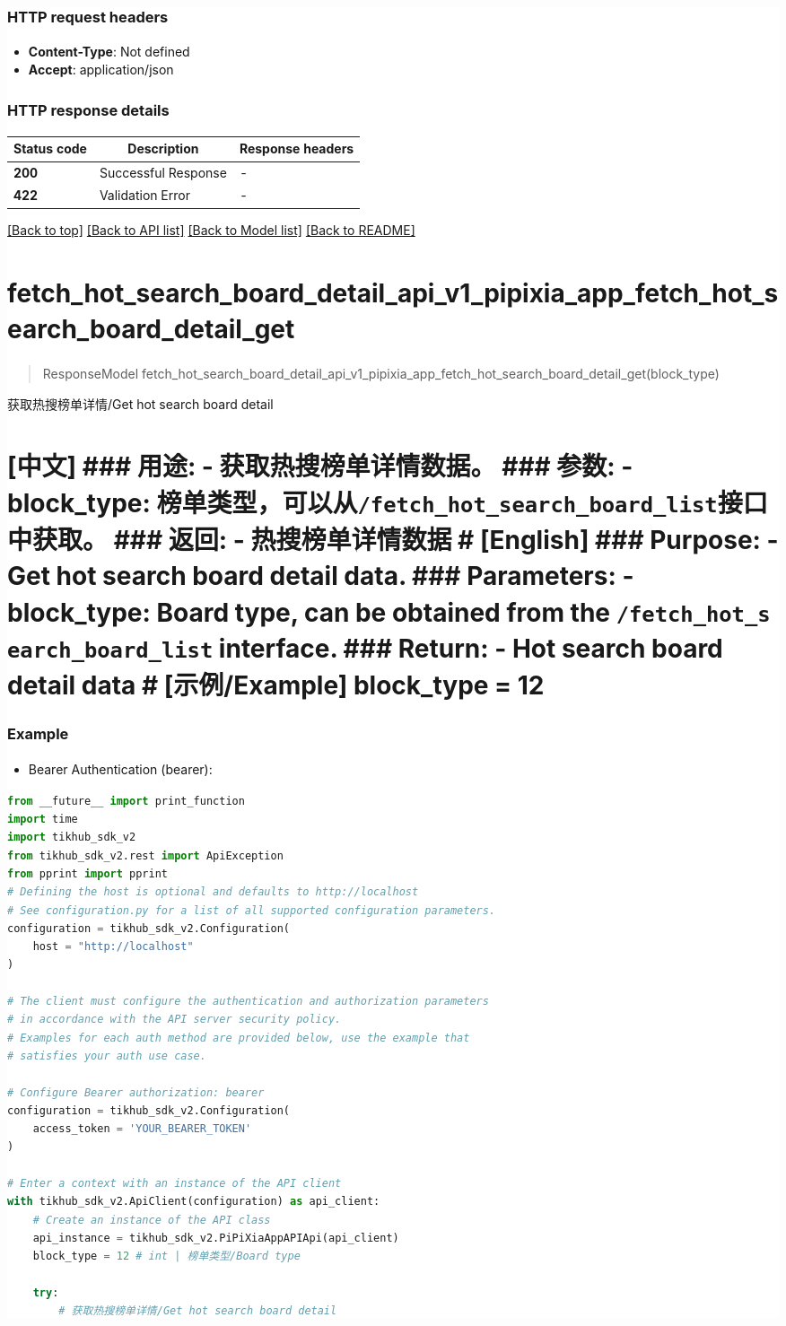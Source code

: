 ### HTTP request headers

 - **Content-Type**: Not defined
 - **Accept**: application/json

### HTTP response details
| Status code | Description | Response headers |
|-------------|-------------|------------------|
**200** | Successful Response |  -  |
**422** | Validation Error |  -  |

[[Back to top]](#) [[Back to API list]](../README.md#documentation-for-api-endpoints) [[Back to Model list]](../README.md#documentation-for-models) [[Back to README]](../README.md)

# **fetch_hot_search_board_detail_api_v1_pipixia_app_fetch_hot_search_board_detail_get**
> ResponseModel fetch_hot_search_board_detail_api_v1_pipixia_app_fetch_hot_search_board_detail_get(block_type)

获取热搜榜单详情/Get hot search board detail

# [中文] ### 用途: - 获取热搜榜单详情数据。 ### 参数: - block_type: 榜单类型，可以从`/fetch_hot_search_board_list`接口中获取。 ### 返回: - 热搜榜单详情数据  # [English] ### Purpose: - Get hot search board detail data. ### Parameters: - block_type: Board type, can be obtained from the `/fetch_hot_search_board_list` interface. ### Return: - Hot search board detail data  # [示例/Example] block_type = 12

### Example

* Bearer Authentication (bearer):
```python
from __future__ import print_function
import time
import tikhub_sdk_v2
from tikhub_sdk_v2.rest import ApiException
from pprint import pprint
# Defining the host is optional and defaults to http://localhost
# See configuration.py for a list of all supported configuration parameters.
configuration = tikhub_sdk_v2.Configuration(
    host = "http://localhost"
)

# The client must configure the authentication and authorization parameters
# in accordance with the API server security policy.
# Examples for each auth method are provided below, use the example that
# satisfies your auth use case.

# Configure Bearer authorization: bearer
configuration = tikhub_sdk_v2.Configuration(
    access_token = 'YOUR_BEARER_TOKEN'
)

# Enter a context with an instance of the API client
with tikhub_sdk_v2.ApiClient(configuration) as api_client:
    # Create an instance of the API class
    api_instance = tikhub_sdk_v2.PiPiXiaAppAPIApi(api_client)
    block_type = 12 # int | 榜单类型/Board type

    try:
        # 获取热搜榜单详情/Get hot search board detail
```